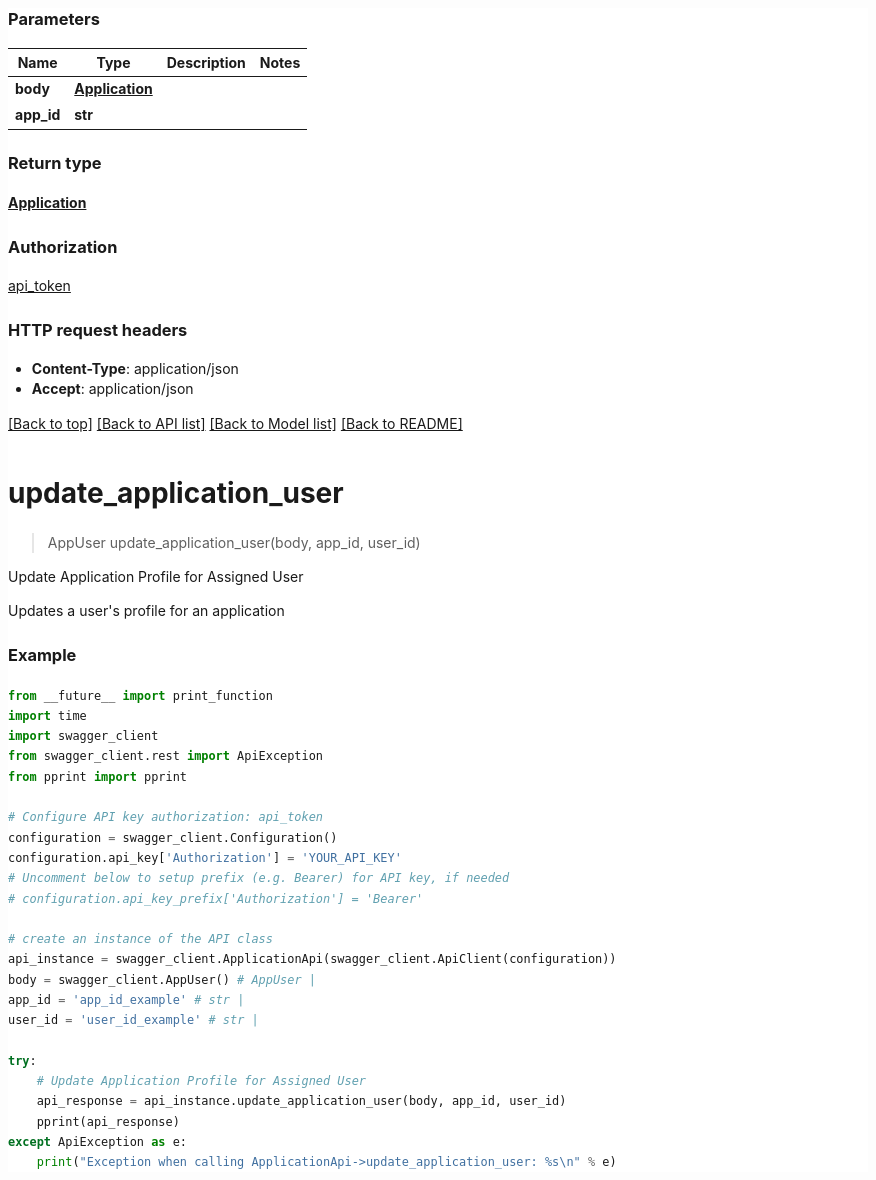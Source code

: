 ### Parameters

Name | Type | Description  | Notes
------------- | ------------- | ------------- | -------------
 **body** | [**Application**](Application.md)|  | 
 **app_id** | **str**|  | 

### Return type

[**Application**](Application.md)

### Authorization

[api_token](../README.md#api_token)

### HTTP request headers

 - **Content-Type**: application/json
 - **Accept**: application/json

[[Back to top]](#) [[Back to API list]](../README.md#documentation-for-api-endpoints) [[Back to Model list]](../README.md#documentation-for-models) [[Back to README]](../README.md)

# **update_application_user**
> AppUser update_application_user(body, app_id, user_id)

Update Application Profile for Assigned User

Updates a user's profile for an application

### Example
```python
from __future__ import print_function
import time
import swagger_client
from swagger_client.rest import ApiException
from pprint import pprint

# Configure API key authorization: api_token
configuration = swagger_client.Configuration()
configuration.api_key['Authorization'] = 'YOUR_API_KEY'
# Uncomment below to setup prefix (e.g. Bearer) for API key, if needed
# configuration.api_key_prefix['Authorization'] = 'Bearer'

# create an instance of the API class
api_instance = swagger_client.ApplicationApi(swagger_client.ApiClient(configuration))
body = swagger_client.AppUser() # AppUser | 
app_id = 'app_id_example' # str | 
user_id = 'user_id_example' # str | 

try:
    # Update Application Profile for Assigned User
    api_response = api_instance.update_application_user(body, app_id, user_id)
    pprint(api_response)
except ApiException as e:
    print("Exception when calling ApplicationApi->update_application_user: %s\n" % e)
```
